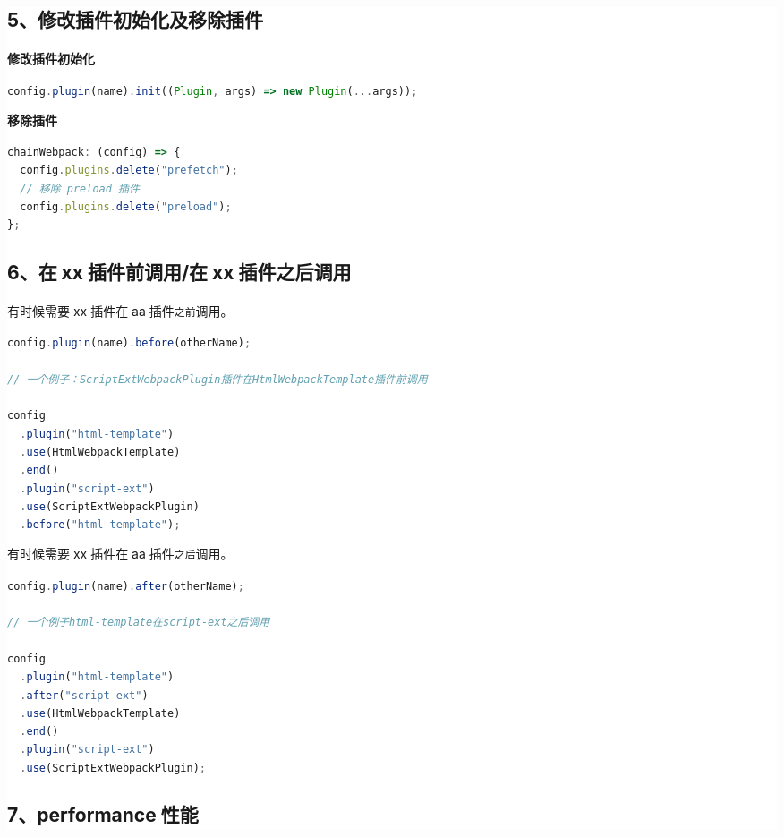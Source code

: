 ## 5、修改插件初始化及移除插件

**修改插件初始化**

```js
config.plugin(name).init((Plugin, args) => new Plugin(...args));
```

**移除插件**

```js
chainWebpack: (config) => {
  config.plugins.delete("prefetch");
  // 移除 preload 插件
  config.plugins.delete("preload");
};
```

## 6、在 xx 插件前调用/在 xx 插件之后调用

有时候需要 xx 插件在 aa 插件`之前`调用。

```js
config.plugin(name).before(otherName);

// 一个例子：ScriptExtWebpackPlugin插件在HtmlWebpackTemplate插件前调用

config
  .plugin("html-template")
  .use(HtmlWebpackTemplate)
  .end()
  .plugin("script-ext")
  .use(ScriptExtWebpackPlugin)
  .before("html-template");
```

有时候需要 xx 插件在 aa 插件`之后`调用。

```js
config.plugin(name).after(otherName);

// 一个例子html-template在script-ext之后调用

config
  .plugin("html-template")
  .after("script-ext")
  .use(HtmlWebpackTemplate)
  .end()
  .plugin("script-ext")
  .use(ScriptExtWebpackPlugin);
```

## 7、performance 性能
